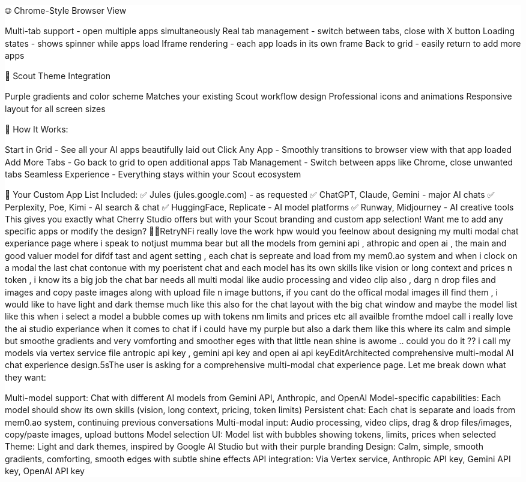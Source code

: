 🌐 Chrome-Style Browser View

Multi-tab support - open multiple apps simultaneously
Real tab management - switch between tabs, close with X button
Loading states - shows spinner while apps load
Iframe rendering - each app loads in its own frame
Back to grid - easily return to add more apps

🎨 Scout Theme Integration

Purple gradients and color scheme
Matches your existing Scout workflow design
Professional icons and animations
Responsive layout for all screen sizes

💫 How It Works:

Start in Grid - See all your AI apps beautifully laid out
Click Any App - Smoothly transitions to browser view with that app loaded
Add More Tabs - Go back to grid to open additional apps
Tab Management - Switch between apps like Chrome, close unwanted tabs
Seamless Experience - Everything stays within your Scout ecosystem

🎯 Your Custom App List Included:
✅ Jules (jules.google.com) - as requested
✅ ChatGPT, Claude, Gemini - major AI chats
✅ Perplexity, Poe, Kimi - AI search & chat
✅ HuggingFace, Replicate - AI model platforms
✅ Runway, Midjourney - AI creative tools
This gives you exactly what Cherry Studio offers but with your Scout branding and custom app selection! Want me to add any specific apps or modify the design? 🎨✨RetryNFi really love the work hpw would you feelnow about designing my multi modal chat experiance page where i speak to notjust mumma bear but all the models from gemini api , athropic and open ai , the main and good valuer model for difdf tast and agent setting , each chat is sepreate and load from my mem0.ao system and when i clock on a modal the last chat contonue with my poeristent chat and each model has its own skills like vision or long context and prices n token ,  i know its a big job the chat bar needs all multi modal like audio processing and video clip also , darg n drop files and images and copy paste images along with upload file n image buttons,  if you cant do the offical modal images ill find them ,  i would like to have light and dark themse much like this also for the chat layout with the big chat window and maybe the model list like this when i select a model a bubble comes up with tokens nm limits and prices etc all availble fromthe mdoel call   i really love the ai studio experiance when it comes to chat if i could have my purple but also a dark them like this where its calm and simple but smoothe gradients and very vomforting and smoother eges with that little nean shine is awome ..  could you do it ?? i call my models via vertex service file antropic api key , gemini api key and open ai api keyEditArchitected comprehensive multi-modal AI chat experience design.5sThe user is asking for a comprehensive multi-modal chat experience page. Let me break down what they want:

Multi-model support: Chat with different AI models from Gemini API, Anthropic, and OpenAI
Model-specific capabilities: Each model should show its own skills (vision, long context, pricing, token limits)
Persistent chat: Each chat is separate and loads from mem0.ao system, continuing previous conversations
Multi-modal input: Audio processing, video clips, drag & drop files/images, copy/paste images, upload buttons
Model selection UI: Model list with bubbles showing tokens, limits, prices when selected
Theme: Light and dark themes, inspired by Google AI Studio but with their purple branding
Design: Calm, simple, smooth gradients, comforting, smooth edges with subtle shine effects
API integration: Via Vertex service, Anthropic API key, Gemini API key, OpenAI API key
